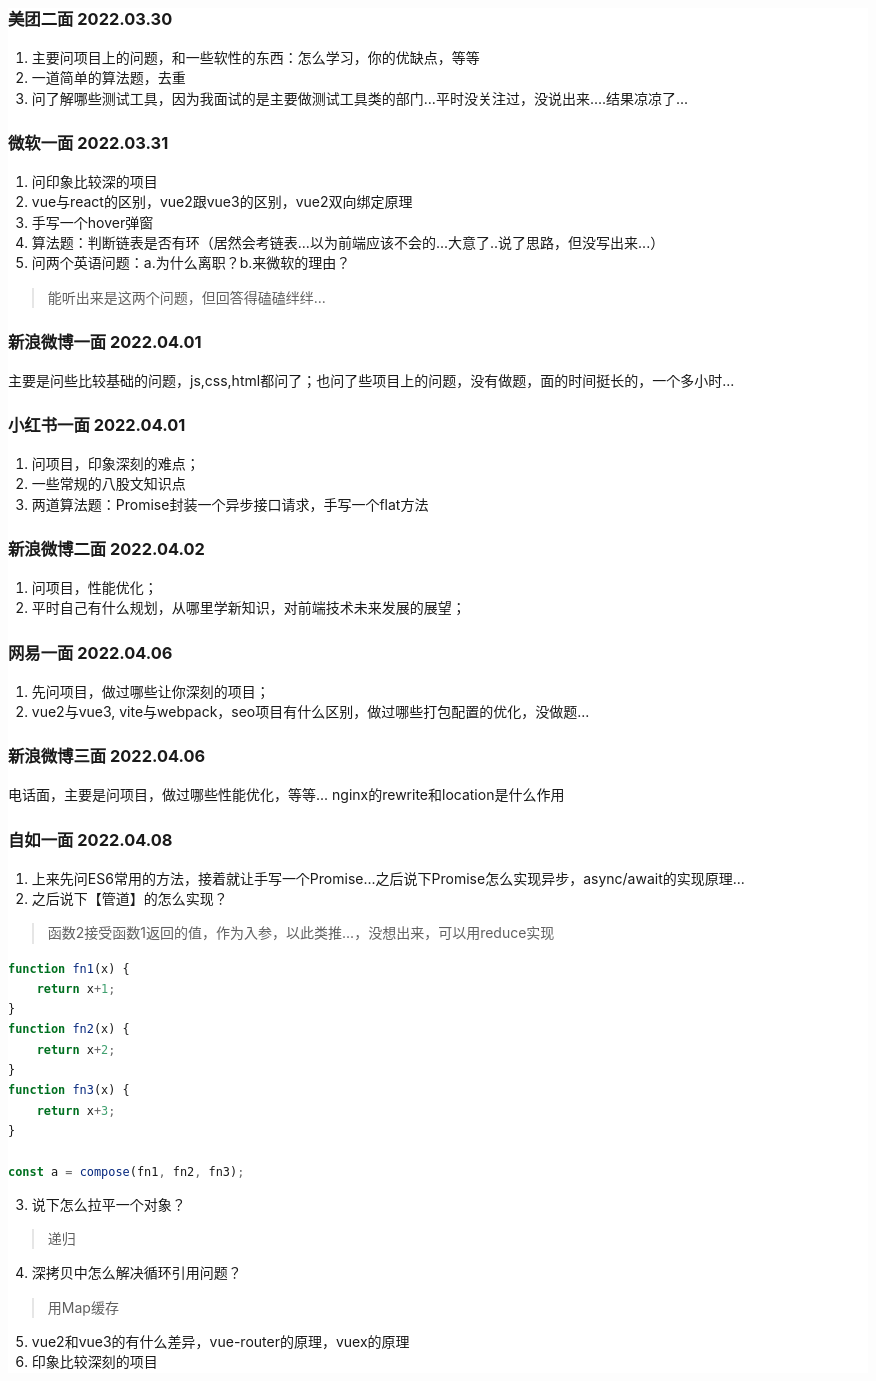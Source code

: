 
### 美团二面 2022.03.30
1. 主要问项目上的问题，和一些软性的东西：怎么学习，你的优缺点，等等
2. 一道简单的算法题，去重
3. 问了解哪些测试工具，因为我面试的是主要做测试工具类的部门...平时没关注过，没说出来....结果凉凉了...



### 微软一面 2022.03.31
1. 问印象比较深的项目
2. vue与react的区别，vue2跟vue3的区别，vue2双向绑定原理
3. 手写一个hover弹窗
4. 算法题：判断链表是否有环（居然会考链表...以为前端应该不会的...大意了..说了思路，但没写出来...）
5. 问两个英语问题：a.为什么离职？b.来微软的理由？
> 能听出来是这两个问题，但回答得磕磕绊绊...



### 新浪微博一面 2022.04.01
主要是问些比较基础的问题，js,css,html都问了；也问了些项目上的问题，没有做题，面的时间挺长的，一个多小时...


### 小红书一面 2022.04.01
1. 问项目，印象深刻的难点；
2. 一些常规的八股文知识点
3. 两道算法题：Promise封装一个异步接口请求，手写一个flat方法

### 新浪微博二面 2022.04.02
1. 问项目，性能优化；
2. 平时自己有什么规划，从哪里学新知识，对前端技术未来发展的展望；


### 网易一面 2022.04.06
1. 先问项目，做过哪些让你深刻的项目；
2. vue2与vue3, vite与webpack，seo项目有什么区别，做过哪些打包配置的优化，没做题...


### 新浪微博三面 2022.04.06
电话面，主要是问项目，做过哪些性能优化，等等...
nginx的rewrite和location是什么作用



### 自如一面 2022.04.08
1. 上来先问ES6常用的方法，接着就让手写一个Promise...之后说下Promise怎么实现异步，async/await的实现原理...
2. 之后说下【管道】的怎么实现？
> 函数2接受函数1返回的值，作为入参，以此类推...，没想出来，可以用reduce实现
``` js
function fn1(x) {
    return x+1;
}
function fn2(x) {
    return x+2;
}
function fn3(x) {
    return x+3;
}

const a = compose(fn1, fn2, fn3);
```
3. 说下怎么拉平一个对象？
> 递归
4. 深拷贝中怎么解决循环引用问题？
> 用Map缓存
5. vue2和vue3的有什么差异，vue-router的原理，vuex的原理
6. 印象比较深刻的项目